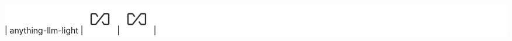 | anything-llm-light | <img src="../icons/anything-llm-light.png" alt="anything-llm-light" width="50"> |  <img src="../icons/anything-llm-light.svg" alt="anything-llm-light" width="50"> |